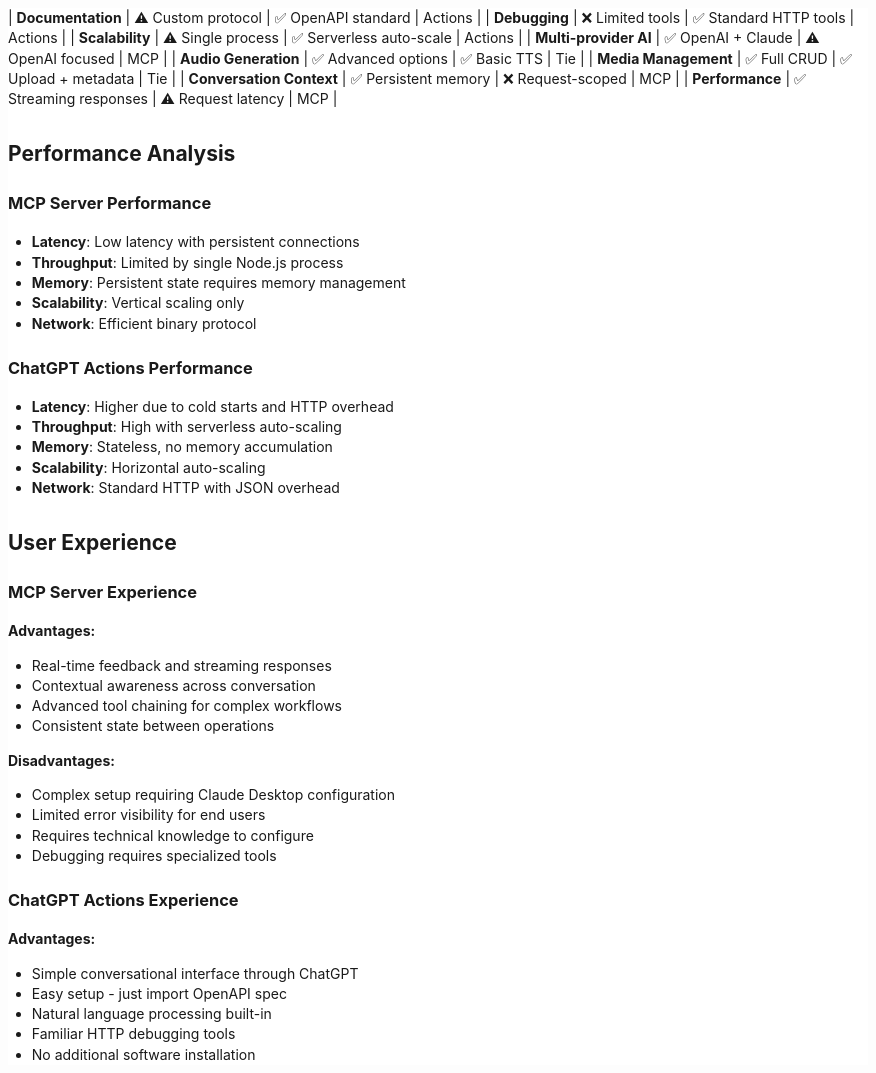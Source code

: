 | **Documentation** | ⚠️ Custom protocol | ✅ OpenAPI standard | Actions |
| **Debugging** | ❌ Limited tools | ✅ Standard HTTP tools | Actions |
| **Scalability** | ⚠️ Single process | ✅ Serverless auto-scale | Actions |
| **Multi-provider AI** | ✅ OpenAI + Claude | ⚠️ OpenAI focused | MCP |
| **Audio Generation** | ✅ Advanced options | ✅ Basic TTS | Tie |
| **Media Management** | ✅ Full CRUD | ✅ Upload + metadata | Tie |
| **Conversation Context** | ✅ Persistent memory | ❌ Request-scoped | MCP |
| **Performance** | ✅ Streaming responses | ⚠️ Request latency | MCP |

## Performance Analysis

### MCP Server Performance
- **Latency**: Low latency with persistent connections
- **Throughput**: Limited by single Node.js process
- **Memory**: Persistent state requires memory management
- **Scalability**: Vertical scaling only
- **Network**: Efficient binary protocol

### ChatGPT Actions Performance  
- **Latency**: Higher due to cold starts and HTTP overhead
- **Throughput**: High with serverless auto-scaling
- **Memory**: Stateless, no memory accumulation
- **Scalability**: Horizontal auto-scaling
- **Network**: Standard HTTP with JSON overhead

## User Experience

### MCP Server Experience
**Advantages:**
- Real-time feedback and streaming responses
- Contextual awareness across conversation
- Advanced tool chaining for complex workflows
- Consistent state between operations

**Disadvantages:**
- Complex setup requiring Claude Desktop configuration
- Limited error visibility for end users
- Requires technical knowledge to configure
- Debugging requires specialized tools

### ChatGPT Actions Experience
**Advantages:**
- Simple conversational interface through ChatGPT
- Easy setup - just import OpenAPI spec
- Natural language processing built-in
- Familiar HTTP debugging tools
- No additional software installation

